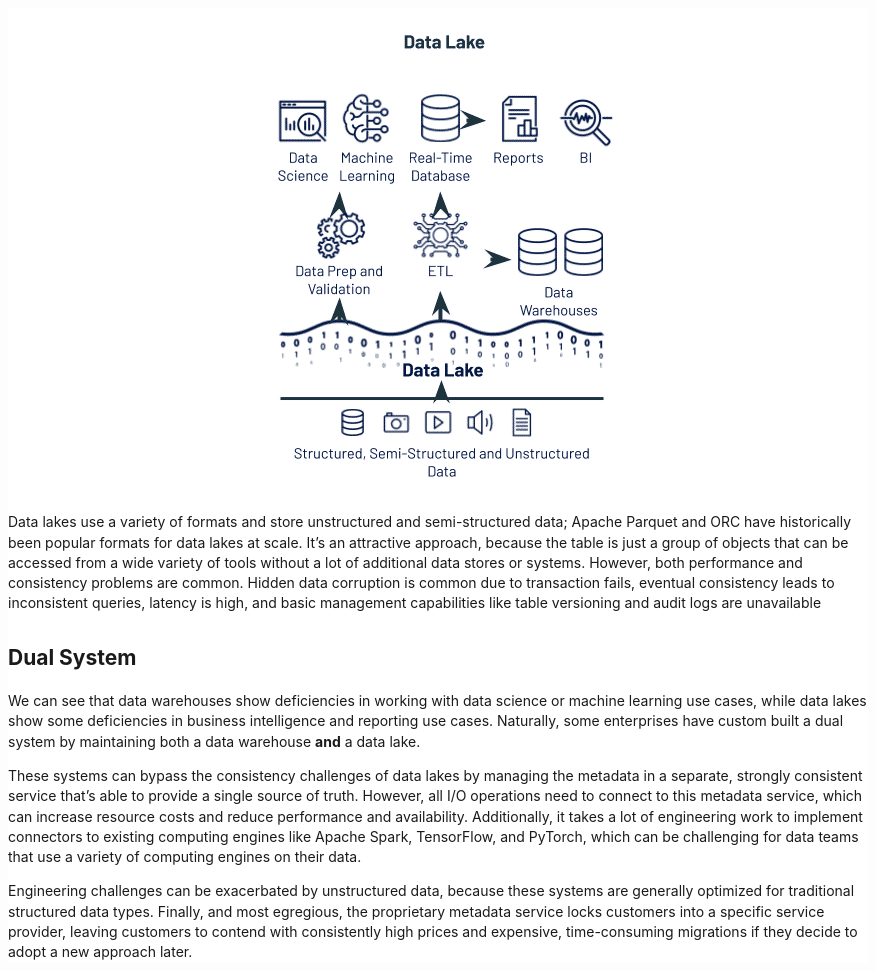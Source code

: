 ![Lakehouse%20with%20Delta%20Lake/YWSQpXjx__vAWY1Q_9ewZ4jGArbJ0mt7M.png](Lakehouse%20with%20Delta%20Lake/YWSQpXjx__vAWY1Q_9ewZ4jGArbJ0mt7M.png)

Data lakes use a variety of formats and store unstructured and semi-structured data; Apache Parquet and ORC have historically been popular formats for data lakes at scale. It’s an attractive approach, because the table is just a group of objects that can be accessed from a wide variety of tools without a lot of additional data stores or systems. However, both performance and consistency problems are common. Hidden data corruption is common due to transaction fails, eventual consistency leads to inconsistent queries, latency is high, and basic management capabilities like table versioning and audit logs are unavailable

## Dual System

We can see that data warehouses show deficiencies in working with data science or machine learning use cases, while data lakes show some deficiencies in business intelligence and reporting use cases. Naturally, some enterprises have custom built a dual system by maintaining both a data warehouse **and** a data lake.

These systems can bypass the consistency challenges of data lakes by managing the metadata in a separate, strongly consistent service that’s able to provide a single source of truth. However, all I/O operations need to connect to this metadata service, which can increase resource costs and reduce performance and availability. Additionally, it takes a lot of engineering work to implement connectors to existing computing engines like Apache Spark, TensorFlow, and PyTorch, which can be challenging for data teams that use a variety of computing engines on their data.

Engineering challenges can be exacerbated by unstructured data, because these systems are generally optimized for traditional structured data types. Finally, and most egregious, the proprietary metadata service locks customers into a specific service provider, leaving customers to contend with consistently high prices and expensive, time-consuming migrations if they decide to adopt a new approach later.
